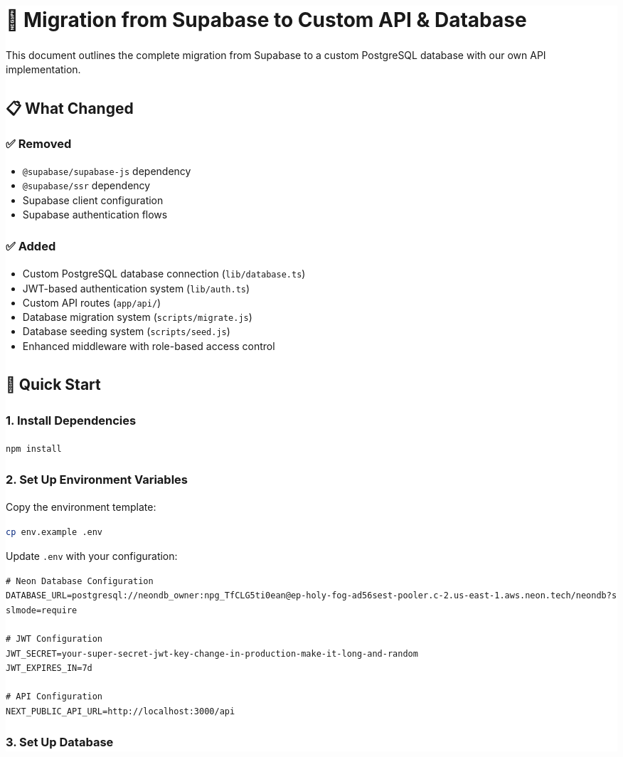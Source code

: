 # 🔄 Migration from Supabase to Custom API & Database

This document outlines the complete migration from Supabase to a custom PostgreSQL database with our own API implementation.

## 📋 What Changed

### ✅ Removed
- `@supabase/supabase-js` dependency
- `@supabase/ssr` dependency
- Supabase client configuration
- Supabase authentication flows

### ✅ Added
- Custom PostgreSQL database connection (`lib/database.ts`)
- JWT-based authentication system (`lib/auth.ts`)
- Custom API routes (`app/api/`)
- Database migration system (`scripts/migrate.js`)
- Database seeding system (`scripts/seed.js`)
- Enhanced middleware with role-based access control

## 🚀 Quick Start

### 1. Install Dependencies

```bash
npm install
```

### 2. Set Up Environment Variables

Copy the environment template:
```bash
cp env.example .env
```

Update `.env` with your configuration:
```env
# Neon Database Configuration
DATABASE_URL=postgresql://neondb_owner:npg_TfCLG5ti0ean@ep-holy-fog-ad56sest-pooler.c-2.us-east-1.aws.neon.tech/neondb?sslmode=require

# JWT Configuration
JWT_SECRET=your-super-secret-jwt-key-change-in-production-make-it-long-and-random
JWT_EXPIRES_IN=7d

# API Configuration
NEXT_PUBLIC_API_URL=http://localhost:3000/api
```

### 3. Set Up Database
